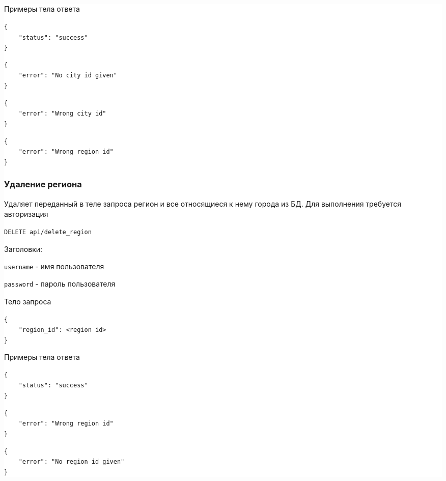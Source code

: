 Примеры тела ответа
```
{
    "status": "success"
}
```
```
{
    "error": "No city id given"
}
```
```
{
    "error": "Wrong city id"
}
```
```
{
    "error": "Wrong region id"
}
```

### Удаление региона
Удаляет переданный в теле запроса регион и все относящиеся к нему города из БД. Для выполнения требуется авторизация

`DELETE api/delete_region`

Заголовки:

`username` - имя пользователя

`password` - пароль пользователя

Тело запроса
```
{
    "region_id": <region id>
}
```

Примеры тела ответа
```
{
    "status": "success"
}
```
```
{
    "error": "Wrong region id"
}
```
```
{
    "error": "No region id given"
}
```
